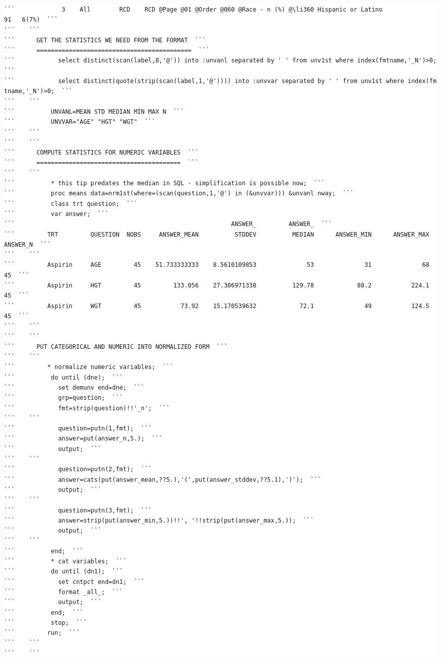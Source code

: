     ```             3    All        RCD    RCD @Page @01 @Order @060 @Race - n (%) @\li360 Hispanic or Latino               91   6(7%)  ```
    ```    ```
    ```      GET THE STATISTICS WE NEED FROM THE FORMAT  ```
    ```      ===========================================  ```
    ```            select distinct(scan(label,8,'@')) into :unvanl separated by ' ' from unv1st where index(fmtname,'_N')>0;  ```
    ```            select distinct(quote(strip(scan(label,1,'@')))) into :unvvar separated by ' ' from unv1st where index(fmtname,'_N')>0;  ```
    ```    ```
    ```          UNVANL=MEAN STD MEDIAN MIN MAX N  ```
    ```          UNVVAR="AGE" "HGT" "WGT"  ```
    ```    ```
    ```    ```
    ```      COMPUTE STATISTICS FOR NUMERIC VARIABLES  ```
    ```      ========================================  ```
    ```    ```
    ```          * this tip predates the median in SQL - simplification is possible now;  ```
    ```          proc means data=nrm1st(where=(scan(question,1,'@') in (&unvvar))) &unvanl nway;  ```
    ```          class trt question;  ```
    ```          var answer;  ```
    ```                                                            ANSWER_         ANSWER_  ```
    ```         TRT         QUESTION  NOBS     ANSWER_MEAN          STDDEV          MEDIAN      ANSWER_MIN      ANSWER_MAX        ANSWER_N  ```
    ```    ```
    ```         Aspirin     AGE         45    51.733333333    8.5610109853              53              31              68              45  ```
    ```         Aspirin     HGT         45         133.056    27.306971338          129.78            88.2           224.1              45  ```
    ```         Aspirin     WGT         45           73.92    15.170539632            72.1              49           124.5              45  ```
    ```    ```
    ```    ```
    ```      PUT CATEGORICAL AND NUMERIC INTO NORMALIZED FORM  ```
    ```    ```
    ```         * normalize numeric variables;  ```
    ```          do until (dne);  ```
    ```            set demunv end=dne;  ```
    ```            grp=question;  ```
    ```            fmt=strip(question)!!'_n';  ```
    ```    ```
    ```            question=putn(1,fmt);  ```
    ```            answer=put(answer_n,5.);  ```
    ```            output;  ```
    ```    ```
    ```            question=putn(2,fmt);  ```
    ```            answer=cats(put(answer_mean,??5.),'(',put(answer_stddev,??5.1),')');  ```
    ```            output;  ```
    ```    ```
    ```            question=putn(3,fmt);  ```
    ```            answer=strip(put(answer_min,5.))!!', '!!strip(put(answer_max,5.));  ```
    ```            output;  ```
    ```    ```
    ```          end;  ```
    ```          * cat variables;  ```
    ```          do until (dn1);  ```
    ```            set cntpct end=dn1;  ```
    ```            format _all_;  ```
    ```            output;  ```
    ```          end;  ```
    ```          stop;  ```
    ```         run;  ```
    ```    ```
    ```    ```